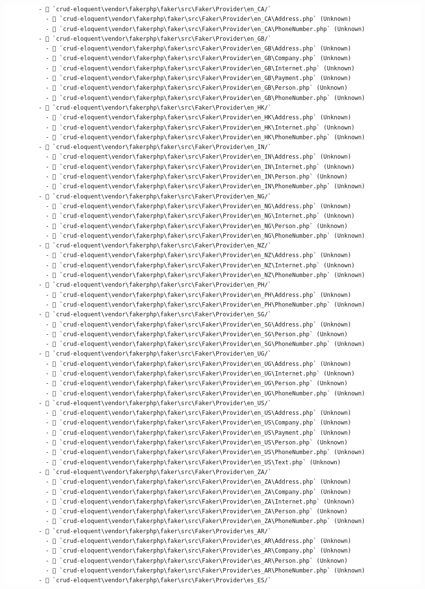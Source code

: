               - 📁 `crud-eloquent\vendor\fakerphp\faker\src\Faker\Provider\en_CA/`
                - 📄 `crud-eloquent\vendor\fakerphp\faker\src\Faker\Provider\en_CA\Address.php` (Unknown)
                - 📄 `crud-eloquent\vendor\fakerphp\faker\src\Faker\Provider\en_CA\PhoneNumber.php` (Unknown)
              - 📁 `crud-eloquent\vendor\fakerphp\faker\src\Faker\Provider\en_GB/`
                - 📄 `crud-eloquent\vendor\fakerphp\faker\src\Faker\Provider\en_GB\Address.php` (Unknown)
                - 📄 `crud-eloquent\vendor\fakerphp\faker\src\Faker\Provider\en_GB\Company.php` (Unknown)
                - 📄 `crud-eloquent\vendor\fakerphp\faker\src\Faker\Provider\en_GB\Internet.php` (Unknown)
                - 📄 `crud-eloquent\vendor\fakerphp\faker\src\Faker\Provider\en_GB\Payment.php` (Unknown)
                - 📄 `crud-eloquent\vendor\fakerphp\faker\src\Faker\Provider\en_GB\Person.php` (Unknown)
                - 📄 `crud-eloquent\vendor\fakerphp\faker\src\Faker\Provider\en_GB\PhoneNumber.php` (Unknown)
              - 📁 `crud-eloquent\vendor\fakerphp\faker\src\Faker\Provider\en_HK/`
                - 📄 `crud-eloquent\vendor\fakerphp\faker\src\Faker\Provider\en_HK\Address.php` (Unknown)
                - 📄 `crud-eloquent\vendor\fakerphp\faker\src\Faker\Provider\en_HK\Internet.php` (Unknown)
                - 📄 `crud-eloquent\vendor\fakerphp\faker\src\Faker\Provider\en_HK\PhoneNumber.php` (Unknown)
              - 📁 `crud-eloquent\vendor\fakerphp\faker\src\Faker\Provider\en_IN/`
                - 📄 `crud-eloquent\vendor\fakerphp\faker\src\Faker\Provider\en_IN\Address.php` (Unknown)
                - 📄 `crud-eloquent\vendor\fakerphp\faker\src\Faker\Provider\en_IN\Internet.php` (Unknown)
                - 📄 `crud-eloquent\vendor\fakerphp\faker\src\Faker\Provider\en_IN\Person.php` (Unknown)
                - 📄 `crud-eloquent\vendor\fakerphp\faker\src\Faker\Provider\en_IN\PhoneNumber.php` (Unknown)
              - 📁 `crud-eloquent\vendor\fakerphp\faker\src\Faker\Provider\en_NG/`
                - 📄 `crud-eloquent\vendor\fakerphp\faker\src\Faker\Provider\en_NG\Address.php` (Unknown)
                - 📄 `crud-eloquent\vendor\fakerphp\faker\src\Faker\Provider\en_NG\Internet.php` (Unknown)
                - 📄 `crud-eloquent\vendor\fakerphp\faker\src\Faker\Provider\en_NG\Person.php` (Unknown)
                - 📄 `crud-eloquent\vendor\fakerphp\faker\src\Faker\Provider\en_NG\PhoneNumber.php` (Unknown)
              - 📁 `crud-eloquent\vendor\fakerphp\faker\src\Faker\Provider\en_NZ/`
                - 📄 `crud-eloquent\vendor\fakerphp\faker\src\Faker\Provider\en_NZ\Address.php` (Unknown)
                - 📄 `crud-eloquent\vendor\fakerphp\faker\src\Faker\Provider\en_NZ\Internet.php` (Unknown)
                - 📄 `crud-eloquent\vendor\fakerphp\faker\src\Faker\Provider\en_NZ\PhoneNumber.php` (Unknown)
              - 📁 `crud-eloquent\vendor\fakerphp\faker\src\Faker\Provider\en_PH/`
                - 📄 `crud-eloquent\vendor\fakerphp\faker\src\Faker\Provider\en_PH\Address.php` (Unknown)
                - 📄 `crud-eloquent\vendor\fakerphp\faker\src\Faker\Provider\en_PH\PhoneNumber.php` (Unknown)
              - 📁 `crud-eloquent\vendor\fakerphp\faker\src\Faker\Provider\en_SG/`
                - 📄 `crud-eloquent\vendor\fakerphp\faker\src\Faker\Provider\en_SG\Address.php` (Unknown)
                - 📄 `crud-eloquent\vendor\fakerphp\faker\src\Faker\Provider\en_SG\Person.php` (Unknown)
                - 📄 `crud-eloquent\vendor\fakerphp\faker\src\Faker\Provider\en_SG\PhoneNumber.php` (Unknown)
              - 📁 `crud-eloquent\vendor\fakerphp\faker\src\Faker\Provider\en_UG/`
                - 📄 `crud-eloquent\vendor\fakerphp\faker\src\Faker\Provider\en_UG\Address.php` (Unknown)
                - 📄 `crud-eloquent\vendor\fakerphp\faker\src\Faker\Provider\en_UG\Internet.php` (Unknown)
                - 📄 `crud-eloquent\vendor\fakerphp\faker\src\Faker\Provider\en_UG\Person.php` (Unknown)
                - 📄 `crud-eloquent\vendor\fakerphp\faker\src\Faker\Provider\en_UG\PhoneNumber.php` (Unknown)
              - 📁 `crud-eloquent\vendor\fakerphp\faker\src\Faker\Provider\en_US/`
                - 📄 `crud-eloquent\vendor\fakerphp\faker\src\Faker\Provider\en_US\Address.php` (Unknown)
                - 📄 `crud-eloquent\vendor\fakerphp\faker\src\Faker\Provider\en_US\Company.php` (Unknown)
                - 📄 `crud-eloquent\vendor\fakerphp\faker\src\Faker\Provider\en_US\Payment.php` (Unknown)
                - 📄 `crud-eloquent\vendor\fakerphp\faker\src\Faker\Provider\en_US\Person.php` (Unknown)
                - 📄 `crud-eloquent\vendor\fakerphp\faker\src\Faker\Provider\en_US\PhoneNumber.php` (Unknown)
                - 📄 `crud-eloquent\vendor\fakerphp\faker\src\Faker\Provider\en_US\Text.php` (Unknown)
              - 📁 `crud-eloquent\vendor\fakerphp\faker\src\Faker\Provider\en_ZA/`
                - 📄 `crud-eloquent\vendor\fakerphp\faker\src\Faker\Provider\en_ZA\Address.php` (Unknown)
                - 📄 `crud-eloquent\vendor\fakerphp\faker\src\Faker\Provider\en_ZA\Company.php` (Unknown)
                - 📄 `crud-eloquent\vendor\fakerphp\faker\src\Faker\Provider\en_ZA\Internet.php` (Unknown)
                - 📄 `crud-eloquent\vendor\fakerphp\faker\src\Faker\Provider\en_ZA\Person.php` (Unknown)
                - 📄 `crud-eloquent\vendor\fakerphp\faker\src\Faker\Provider\en_ZA\PhoneNumber.php` (Unknown)
              - 📁 `crud-eloquent\vendor\fakerphp\faker\src\Faker\Provider\es_AR/`
                - 📄 `crud-eloquent\vendor\fakerphp\faker\src\Faker\Provider\es_AR\Address.php` (Unknown)
                - 📄 `crud-eloquent\vendor\fakerphp\faker\src\Faker\Provider\es_AR\Company.php` (Unknown)
                - 📄 `crud-eloquent\vendor\fakerphp\faker\src\Faker\Provider\es_AR\Person.php` (Unknown)
                - 📄 `crud-eloquent\vendor\fakerphp\faker\src\Faker\Provider\es_AR\PhoneNumber.php` (Unknown)
              - 📁 `crud-eloquent\vendor\fakerphp\faker\src\Faker\Provider\es_ES/`